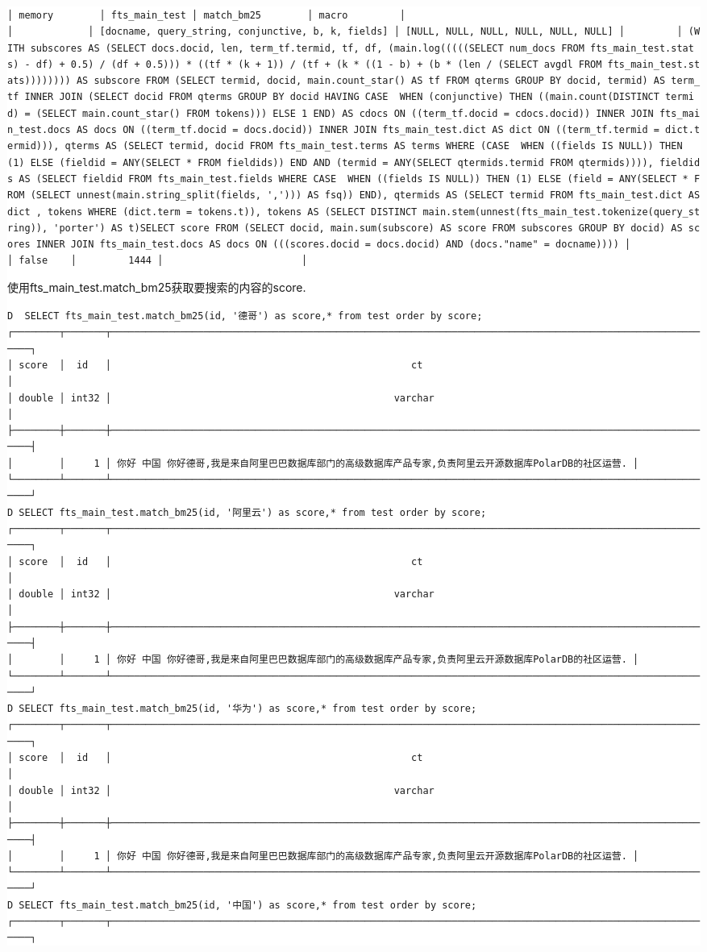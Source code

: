 ```  
│ memory        │ fts_main_test │ match_bm25        │ macro         │                                                                                                                          │             │ [docname, query_string, conjunctive, b, k, fields] │ [NULL, NULL, NULL, NULL, NULL, NULL] │         │ (WITH subscores AS (SELECT docs.docid, len, term_tf.termid, tf, df, (main.log(((((SELECT num_docs FROM fts_main_test.stats) - df) + 0.5) / (df + 0.5))) * ((tf * (k + 1)) / (tf + (k * ((1 - b) + (b * (len / (SELECT avgdl FROM fts_main_test.stats)))))))) AS subscore FROM (SELECT termid, docid, main.count_star() AS tf FROM qterms GROUP BY docid, termid) AS term_tf INNER JOIN (SELECT docid FROM qterms GROUP BY docid HAVING CASE  WHEN (conjunctive) THEN ((main.count(DISTINCT termid) = (SELECT main.count_star() FROM tokens))) ELSE 1 END) AS cdocs ON ((term_tf.docid = cdocs.docid)) INNER JOIN fts_main_test.docs AS docs ON ((term_tf.docid = docs.docid)) INNER JOIN fts_main_test.dict AS dict ON ((term_tf.termid = dict.termid))), qterms AS (SELECT termid, docid FROM fts_main_test.terms AS terms WHERE (CASE  WHEN ((fields IS NULL)) THEN (1) ELSE (fieldid = ANY(SELECT * FROM fieldids)) END AND (termid = ANY(SELECT qtermids.termid FROM qtermids)))), fieldids AS (SELECT fieldid FROM fts_main_test.fields WHERE CASE  WHEN ((fields IS NULL)) THEN (1) ELSE (field = ANY(SELECT * FROM (SELECT unnest(main.string_split(fields, ','))) AS fsq)) END), qtermids AS (SELECT termid FROM fts_main_test.dict AS dict , tokens WHERE (dict.term = tokens.t)), tokens AS (SELECT DISTINCT main.stem(unnest(fts_main_test.tokenize(query_string)), 'porter') AS t)SELECT score FROM (SELECT docid, main.sum(subscore) AS score FROM subscores GROUP BY docid) AS scores INNER JOIN fts_main_test.docs AS docs ON (((scores.docid = docs.docid) AND (docs."name" = docname)))) │                  │ false    │         1444 │                        │  
```  
  
使用fts_main_test.match_bm25获取要搜索的内容的score.  
  
```  
D  SELECT fts_main_test.match_bm25(id, '德哥') as score,* from test order by score;  
┌────────┬───────┬──────────────────────────────────────────────────────────────────────────────────────────────────────────┐  
│ score  │  id   │                                                    ct                                                    │  
│ double │ int32 │                                                 varchar                                                  │  
├────────┼───────┼──────────────────────────────────────────────────────────────────────────────────────────────────────────┤  
│        │     1 │ 你好 中国 你好德哥,我是来自阿里巴巴数据库部门的高级数据库产品专家,负责阿里云开源数据库PolarDB的社区运营. │  
└────────┴───────┴──────────────────────────────────────────────────────────────────────────────────────────────────────────┘  
D SELECT fts_main_test.match_bm25(id, '阿里云') as score,* from test order by score;  
┌────────┬───────┬──────────────────────────────────────────────────────────────────────────────────────────────────────────┐  
│ score  │  id   │                                                    ct                                                    │  
│ double │ int32 │                                                 varchar                                                  │  
├────────┼───────┼──────────────────────────────────────────────────────────────────────────────────────────────────────────┤  
│        │     1 │ 你好 中国 你好德哥,我是来自阿里巴巴数据库部门的高级数据库产品专家,负责阿里云开源数据库PolarDB的社区运营. │  
└────────┴───────┴──────────────────────────────────────────────────────────────────────────────────────────────────────────┘  
D SELECT fts_main_test.match_bm25(id, '华为') as score,* from test order by score;  
┌────────┬───────┬──────────────────────────────────────────────────────────────────────────────────────────────────────────┐  
│ score  │  id   │                                                    ct                                                    │  
│ double │ int32 │                                                 varchar                                                  │  
├────────┼───────┼──────────────────────────────────────────────────────────────────────────────────────────────────────────┤  
│        │     1 │ 你好 中国 你好德哥,我是来自阿里巴巴数据库部门的高级数据库产品专家,负责阿里云开源数据库PolarDB的社区运营. │  
└────────┴───────┴──────────────────────────────────────────────────────────────────────────────────────────────────────────┘  
D SELECT fts_main_test.match_bm25(id, '中国') as score,* from test order by score;  
┌────────┬───────┬──────────────────────────────────────────────────────────────────────────────────────────────────────────┐  
```
